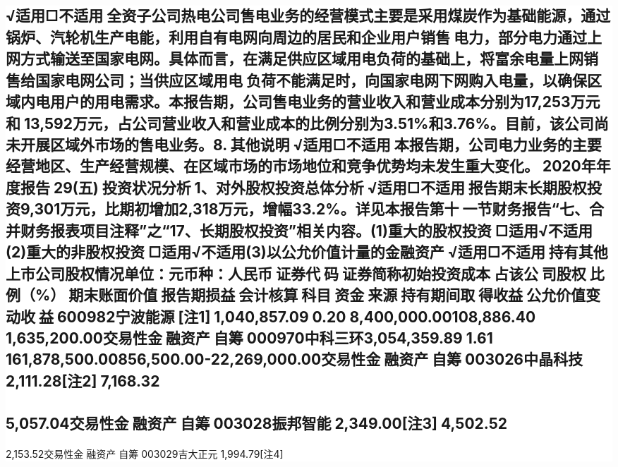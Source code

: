 √适用□不适用
全资子公司热电公司售电业务的经营模式主要是采用煤炭作为基础能源，通过锅炉、汽轮机生产电能，利用自有电网向周边的居民和企业用户销售
电力，部分电力通过上网方式输送至国家电网。具体而言，在满足供应区域用电负荷的基础上，将富余电量上网销售给国家电网公司；当供应区域用电
负荷不能满足时，向国家电网下网购入电量，以确保区域内电用户的用电需求。本报告期，公司售电业务的营业收入和营业成本分别为17,253万元和
13,592万元，占公司营业收入和营业成本的比例分别为3.51%和3.76%。目前，该公司尚未开展区域外市场的售电业务。8.
其他说明
√适用□不适用
本报告期，公司电力业务的主要经营地区、生产经营规模、在区域市场的市场地位和竞争优势均未发生重大变化。
2020年年度报告
29(五)
投资状况分析
1、对外股权投资总体分析
√适用□不适用
报告期末长期股权投资9,301万元，比期初增加2,318万元，增幅33.2%。详见本报告第十
一节财务报告“七、合并财务报表项目注释”之“17、长期股权投资”相关内容。(1)重大的股权投资
□适用√不适用(2)重大的非股权投资
□适用√不适用(3)以公允价值计量的金融资产
√适用□不适用
持有其他上市公司股权情况单位：元币种：人民币
证券代
码
证券简称初始投资成本
占该公
司股权
比例（%）
期末账面价值
报告期损益
会计核算
科目
资金
来源
持有期间取
得收益
公允价值变动收
益
600982宁波能源
[注1]
1,040,857.09
0.20
8,400,000.00108,886.40
1,635,200.00交易性金
融资产
自筹
000970中科三环3,054,359.89
1.61
161,878,500.00856,500.00-22,269,000.00交易性金
融资产
自筹
003026中晶科技
2,111.28[注2]
7,168.32
-
5,057.04交易性金
融资产
自筹
003028振邦智能
2,349.00[注3]
4,502.52
-
2,153.52交易性金
融资产
自筹
003029吉大正元
1,994.79[注4]